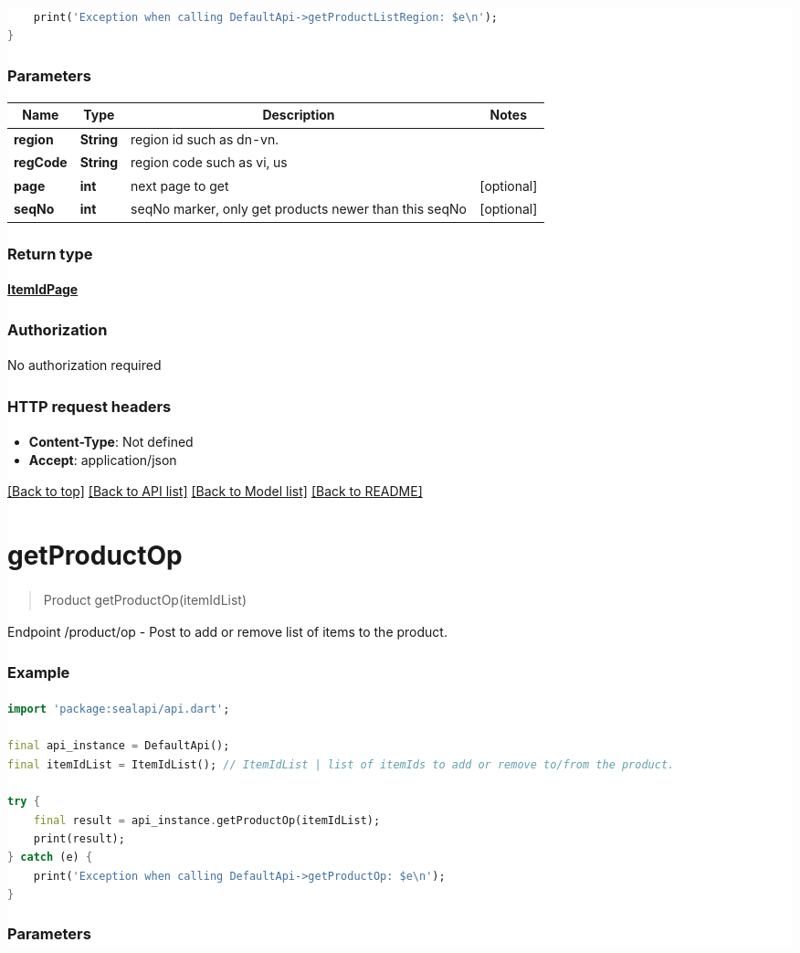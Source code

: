 ```dart
    print('Exception when calling DefaultApi->getProductListRegion: $e\n');
}
```

### Parameters

Name | Type | Description  | Notes
------------- | ------------- | ------------- | -------------
 **region** | **String**| region id such as dn-vn. | 
 **regCode** | **String**| region code such as vi, us | 
 **page** | **int**| next page to get | [optional] 
 **seqNo** | **int**| seqNo marker, only get products newer than this seqNo | [optional] 

### Return type

[**ItemIdPage**](ItemIdPage.md)

### Authorization

No authorization required

### HTTP request headers

 - **Content-Type**: Not defined
 - **Accept**: application/json

[[Back to top]](#) [[Back to API list]](../README.md#documentation-for-api-endpoints) [[Back to Model list]](../README.md#documentation-for-models) [[Back to README]](../README.md)

# **getProductOp**
> Product getProductOp(itemIdList)

Endpoint /product/op - Post to add or remove list of items to the product.

### Example
```dart
import 'package:sealapi/api.dart';

final api_instance = DefaultApi();
final itemIdList = ItemIdList(); // ItemIdList | list of itemIds to add or remove to/from the product.

try {
    final result = api_instance.getProductOp(itemIdList);
    print(result);
} catch (e) {
    print('Exception when calling DefaultApi->getProductOp: $e\n');
}
```

### Parameters
